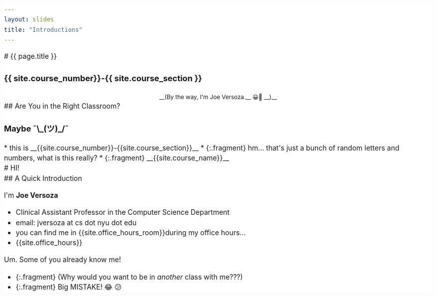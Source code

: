 ```yaml
---
layout: slides
title: "Introductions"
---
```

<section markdown="block" class="intro-slide">
# {{ page.title }}

### {{ site.course_number}}-{{ site.course_section }}

<small style="text-align:center; display:block" markdown="block">
	__(By the way, I'm Joe Versoza.__  😀👋 __)__
</small>

</section>

<section markdown="block">
## Are You in the Right Classroom?

<h3 class="fragment">
Maybe ¯\_(ツ)_/¯
</h3>

<div class="fragment"  markdown="block">
* this is __{{site.course_number}}-{{site.course_section}}__
* {:.fragment} hm... that's just a bunch of random letters and numbers, what is this really?
* {:.fragment} __{{site.course_name}}__
</div>
</section>

<section markdown="block">
# HI!

</section>

<section markdown="block">
## A Quick Introduction

I'm __Joe Versoza__

* Clinical Assistant Professor in the Computer Science Department
* email: jversoza at cs dot nyu dot edu
* you can find me in {{site.office_hours_room}}during my office hours... 
* {{site.office_hours}}

Um. Some of you already know me!

* {:.fragment} (Why would you want to be in _another_ class with me???)
* {:.fragment} Big MISTAKE! 😂 😕 
</section>
